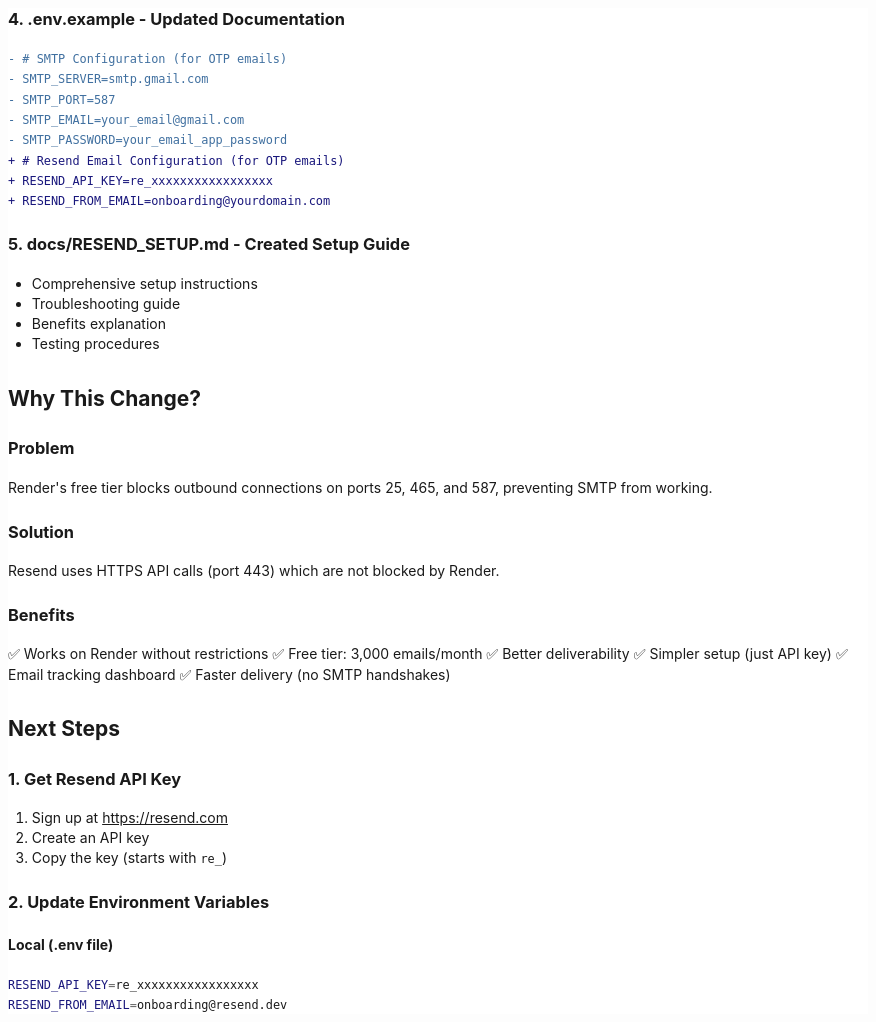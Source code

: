 
### 4. **.env.example** - Updated Documentation

```diff
- # SMTP Configuration (for OTP emails)
- SMTP_SERVER=smtp.gmail.com
- SMTP_PORT=587
- SMTP_EMAIL=your_email@gmail.com
- SMTP_PASSWORD=your_email_app_password
+ # Resend Email Configuration (for OTP emails)
+ RESEND_API_KEY=re_xxxxxxxxxxxxxxxxx
+ RESEND_FROM_EMAIL=onboarding@yourdomain.com
```

### 5. **docs/RESEND_SETUP.md** - Created Setup Guide

- Comprehensive setup instructions
- Troubleshooting guide
- Benefits explanation
- Testing procedures

## Why This Change?

### Problem
Render's free tier blocks outbound connections on ports 25, 465, and 587, preventing SMTP from working.

### Solution
Resend uses HTTPS API calls (port 443) which are not blocked by Render.

### Benefits
✅ Works on Render without restrictions
✅ Free tier: 3,000 emails/month
✅ Better deliverability
✅ Simpler setup (just API key)
✅ Email tracking dashboard
✅ Faster delivery (no SMTP handshakes)

## Next Steps

### 1. Get Resend API Key
1. Sign up at https://resend.com
2. Create an API key
3. Copy the key (starts with `re_`)

### 2. Update Environment Variables

#### Local (.env file)
```bash
RESEND_API_KEY=re_xxxxxxxxxxxxxxxxx
RESEND_FROM_EMAIL=onboarding@resend.dev
```

